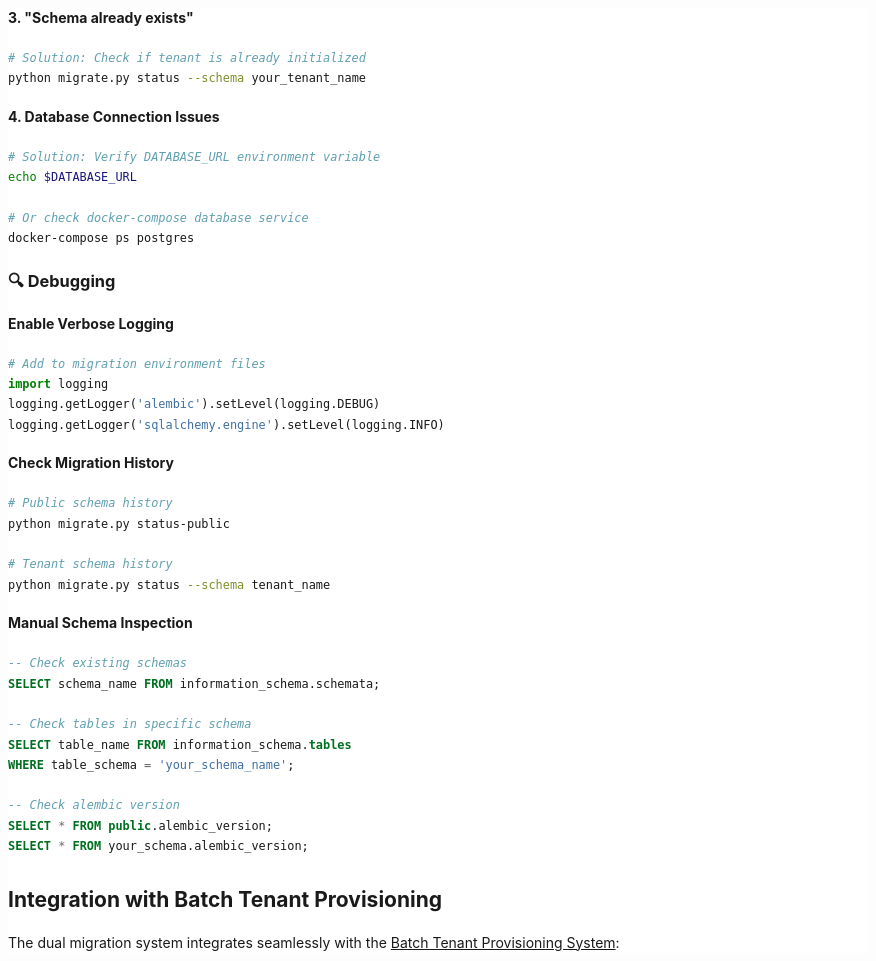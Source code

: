 #### 3. **"Schema already exists"**
```bash
# Solution: Check if tenant is already initialized
python migrate.py status --schema your_tenant_name
```

#### 4. **Database Connection Issues**
```bash
# Solution: Verify DATABASE_URL environment variable
echo $DATABASE_URL

# Or check docker-compose database service
docker-compose ps postgres
```

### 🔍 **Debugging**

#### Enable Verbose Logging
```python
# Add to migration environment files
import logging
logging.getLogger('alembic').setLevel(logging.DEBUG)
logging.getLogger('sqlalchemy.engine').setLevel(logging.INFO)
```

#### Check Migration History
```bash
# Public schema history
python migrate.py status-public

# Tenant schema history
python migrate.py status --schema tenant_name
```

#### Manual Schema Inspection
```sql
-- Check existing schemas
SELECT schema_name FROM information_schema.schemata;

-- Check tables in specific schema
SELECT table_name FROM information_schema.tables 
WHERE table_schema = 'your_schema_name';

-- Check alembic version
SELECT * FROM public.alembic_version;
SELECT * FROM your_schema.alembic_version;
```

## Integration with Batch Tenant Provisioning

The dual migration system integrates seamlessly with the [Batch Tenant Provisioning System](./BATCH_TENANT_PROVISIONING.md):
